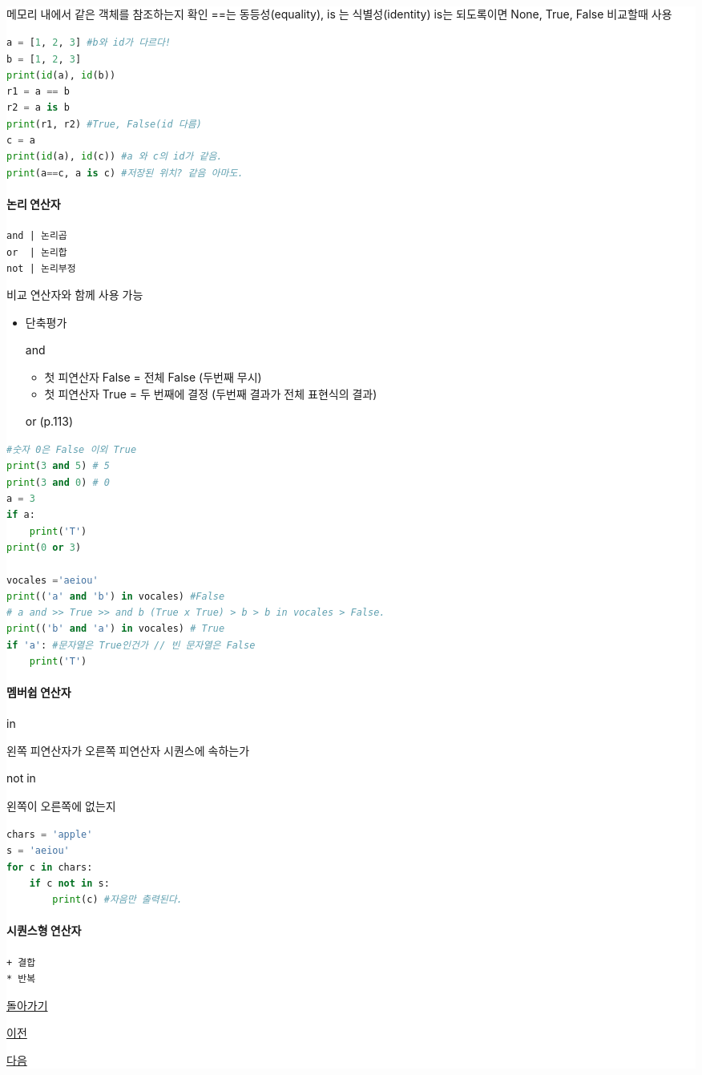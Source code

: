 메모리 내에서 같은 객체를 참조하는지 확인
==는 동등성(equality), is 는 식별성(identity)
is는 되도록이면 None, True, False 비교할때 사용
```python
a = [1, 2, 3] #b와 id가 다르다!
b = [1, 2, 3]
print(id(a), id(b))
r1 = a == b
r2 = a is b
print(r1, r2) #True, False(id 다름)
c = a
print(id(a), id(c)) #a 와 c의 id가 같음. 
print(a==c, a is c) #저장된 위치? 같음 아마도.
```
#### 논리 연산자
    and | 논리곱
    or  | 논리합
    not | 논리부정
비교 연산자와 함께 사용 가능 

- 단축평가<p>
    and
    - 첫 피연산자 False = 전체 False (두번째 무시)
    - 첫 피연산자 True = 두 번째에 결정 (두번째 결과가 전체 표현식의 결과)
  
    or (p.113)
  
```python
#숫자 0은 False 이외 True
print(3 and 5) # 5
print(3 and 0) # 0 
a = 3
if a:
    print('T')
print(0 or 3)

vocales ='aeiou'
print(('a' and 'b') in vocales) #False 
# a and >> True >> and b (True x True) > b > b in vocales > False.
print(('b' and 'a') in vocales) # True
if 'a': #문자열은 True인건가 // 빈 문자열은 False
    print('T') 
```
#### 멤버쉽 연산자

in <p> 왼쪽 피연산자가 오른쪽 피연산자 시퀀스에 속하는가 <p>
not in <P>왼쪽이 오른쪽에 없는지
```python
chars = 'apple'
s = 'aeiou'
for c in chars:
    if c not in s:
        print(c) #자음만 출력된다.
```
#### 시퀀스형 연산자
``````
+ 결합
* 반복
``````

[돌아가기](../../2023년7월2023Julio.md/##20230718)

[이전](../2023_07_17/README.md)


[다음](../2023_07_19/README.md)